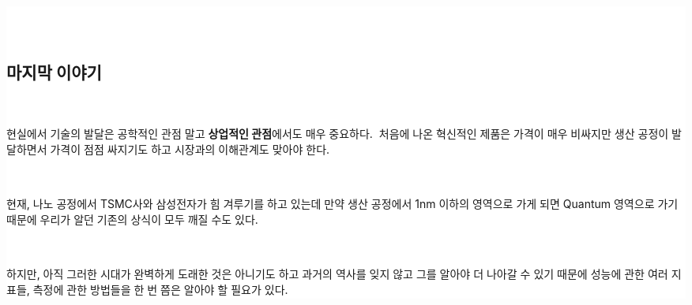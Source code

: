 <br><br>

## 마지막 이야기

<br>

현실에서 기술의 발달은 공학적인 관점 말고 **상업적인 관점**에서도 매우 중요하다.  처음에 나온 혁신적인 제품은 가격이 매우 비싸지만 생산 공정이 발달하면서 가격이 점점 싸지기도 하고 시장과의 이해관계도 맞아야 한다.

<br>

현재, 나노 공정에서 TSMC사와 삼성전자가 힘 겨루기를 하고 있는데 만약 생산 공정에서 1nm 이하의 영역으로 가게 되면 Quantum 영역으로 가기 때문에 우리가 알던 기존의 상식이 모두 깨질 수도 있다.

<br>

하지만, 아직 그러한 시대가 완벽하게 도래한 것은 아니기도 하고 과거의 역사를 잊지 않고 그를 알아야 더 나아갈 수 있기 때문에 성능에 관한 여러 지표들, 측정에 관한 방법들을 한 번 쯤은 알아야 할 필요가 있다.
